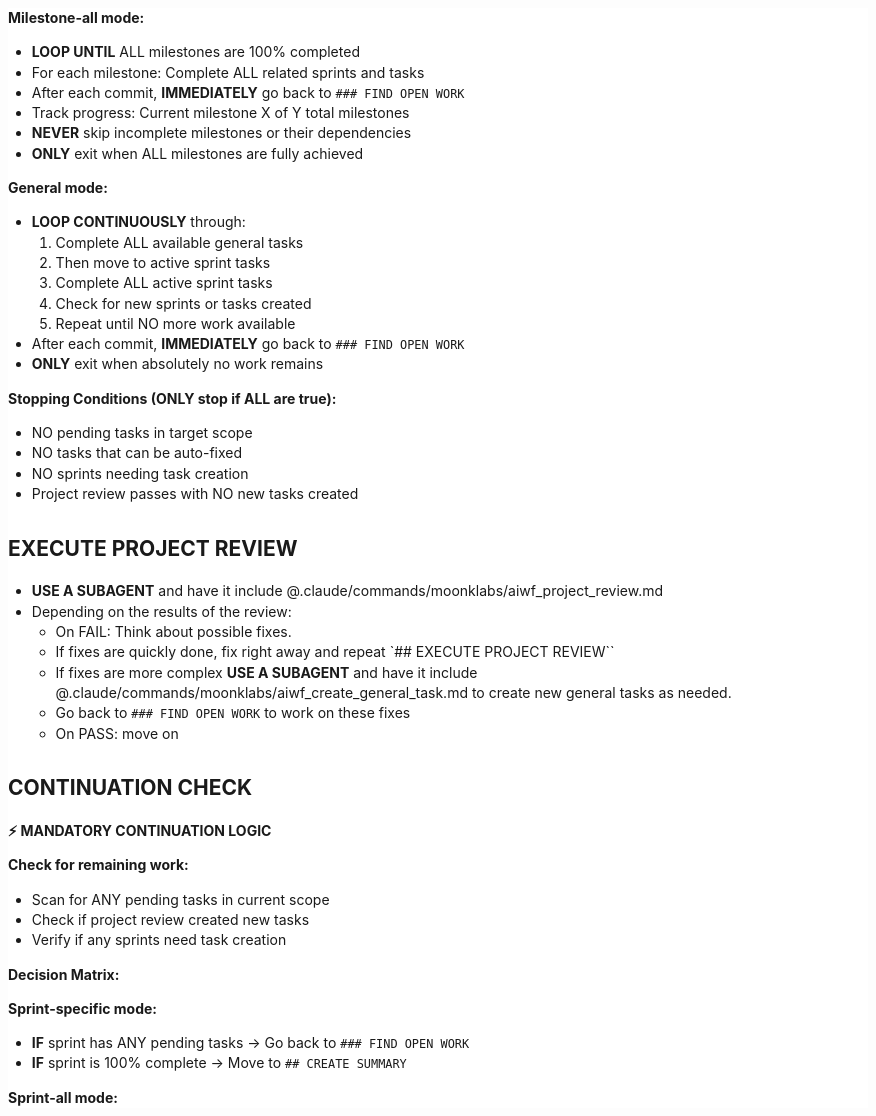 **Milestone-all mode:**

- **LOOP UNTIL** ALL milestones are 100% completed
- For each milestone: Complete ALL related sprints and tasks
- After each commit, **IMMEDIATELY** go back to `### FIND OPEN WORK`
- Track progress: Current milestone X of Y total milestones
- **NEVER** skip incomplete milestones or their dependencies
- **ONLY** exit when ALL milestones are fully achieved

**General mode:**

- **LOOP CONTINUOUSLY** through:
  1. Complete ALL available general tasks
  2. Then move to active sprint tasks
  3. Complete ALL active sprint tasks
  4. Check for new sprints or tasks created
  5. Repeat until NO more work available
- After each commit, **IMMEDIATELY** go back to `### FIND OPEN WORK`
- **ONLY** exit when absolutely no work remains

**Stopping Conditions (ONLY stop if ALL are true):**

- NO pending tasks in target scope
- NO tasks that can be auto-fixed
- NO sprints needing task creation
- Project review passes with NO new tasks created

## EXECUTE PROJECT REVIEW

- **USE A SUBAGENT** and have it include @.claude/commands/moonklabs/aiwf_project_review.md
- Depending on the results of the review:
  - On FAIL: Think about possible fixes.
  - If fixes are quickly done, fix right away and repeat `## EXECUTE PROJECT REVIEW``
  - If fixes are more complex **USE A SUBAGENT** and have it include @.claude/commands/moonklabs/aiwf_create_general_task.md to create new general tasks as needed.
  - Go back to `### FIND OPEN WORK` to work on these fixes
  - On PASS: move on

## CONTINUATION CHECK

**⚡ MANDATORY CONTINUATION LOGIC**

**Check for remaining work:**

- Scan for ANY pending tasks in current scope
- Check if project review created new tasks
- Verify if any sprints need task creation

**Decision Matrix:**

**Sprint-specific mode:**

- **IF** sprint has ANY pending tasks → Go back to `### FIND OPEN WORK`
- **IF** sprint is 100% complete → Move to `## CREATE SUMMARY`

**Sprint-all mode:**
